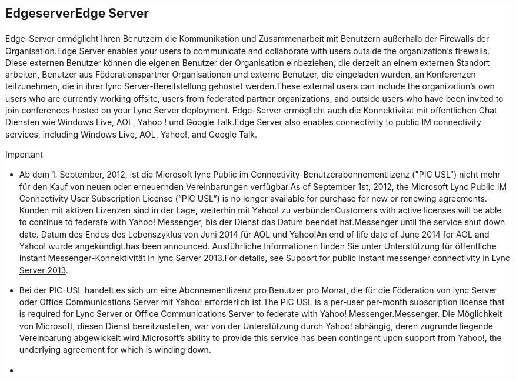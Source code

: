 <div>

## <a name="edge-server"></a><span data-ttu-id="8c51c-160">Edgeserver</span><span class="sxs-lookup"><span data-stu-id="8c51c-160">Edge Server</span></span>

<span data-ttu-id="8c51c-161">Edge-Server ermöglicht Ihren Benutzern die Kommunikation und Zusammenarbeit mit Benutzern außerhalb der Firewalls der Organisation.</span><span class="sxs-lookup"><span data-stu-id="8c51c-161">Edge Server enables your users to communicate and collaborate with users outside the organization’s firewalls.</span></span> <span data-ttu-id="8c51c-162">Diese externen Benutzer können die eigenen Benutzer der Organisation einbeziehen, die derzeit an einem externen Standort arbeiten, Benutzer aus Föderationspartner Organisationen und externe Benutzer, die eingeladen wurden, an Konferenzen teilzunehmen, die in ihrer lync Server-Bereitstellung gehostet werden.</span><span class="sxs-lookup"><span data-stu-id="8c51c-162">These external users can include the organization’s own users who are currently working offsite, users from federated partner organizations, and outside users who have been invited to join conferences hosted on your Lync Server deployment.</span></span> <span data-ttu-id="8c51c-163">Edge-Server ermöglicht auch die Konnektivität mit öffentlichen Chat Diensten wie Windows Live, AOL, Yahoo \! und Google Talk.</span><span class="sxs-lookup"><span data-stu-id="8c51c-163">Edge Server also enables connectivity to public IM connectivity services, including Windows Live, AOL, Yahoo\!, and Google Talk.</span></span>

<div>


> [!IMPORTANT]  
> <UL>
> <LI>
> <P><span data-ttu-id="8c51c-164">Ab dem 1. September, 2012, ist die Microsoft lync Public im Connectivity-Benutzerabonnementlizenz ("PIC USL") nicht mehr für den Kauf von neuen oder erneuernden Vereinbarungen verfügbar.</span><span class="sxs-lookup"><span data-stu-id="8c51c-164">As of September 1st, 2012, the Microsoft Lync Public IM Connectivity User Subscription License (“PIC USL”) is no longer available for purchase for new or renewing agreements.</span></span> <span data-ttu-id="8c51c-165">Kunden mit aktiven Lizenzen sind in der Lage, weiterhin mit Yahoo! zu verbünden</span><span class="sxs-lookup"><span data-stu-id="8c51c-165">Customers with active licenses will be able to continue to federate with Yahoo!</span></span> <span data-ttu-id="8c51c-166">Messenger, bis der Dienst das Datum beendet hat.</span><span class="sxs-lookup"><span data-stu-id="8c51c-166">Messenger until the service shut down date.</span></span> <span data-ttu-id="8c51c-167">Datum des Endes des Lebenszyklus von Juni 2014 für AOL und Yahoo!</span><span class="sxs-lookup"><span data-stu-id="8c51c-167">An end of life date of June 2014 for AOL and Yahoo!</span></span> <span data-ttu-id="8c51c-168">wurde angekündigt.</span><span class="sxs-lookup"><span data-stu-id="8c51c-168">has been announced.</span></span> <span data-ttu-id="8c51c-169">Ausführliche Informationen finden Sie <A href="lync-server-2013-support-for-public-instant-messenger-connectivity.md">unter Unterstützung für öffentliche Instant Messenger-Konnektivität in lync Server 2013</A>.</span><span class="sxs-lookup"><span data-stu-id="8c51c-169">For details, see <A href="lync-server-2013-support-for-public-instant-messenger-connectivity.md">Support for public instant messenger connectivity in Lync Server 2013</A>.</span></span></P>
> <LI>
> <P><span data-ttu-id="8c51c-170">Bei der PIC-USL handelt es sich um eine Abonnementlizenz pro Benutzer pro Monat, die für die Föderation von lync Server oder Office Communications Server mit Yahoo! erforderlich ist.</span><span class="sxs-lookup"><span data-stu-id="8c51c-170">The PIC USL is a per-user per-month subscription license that is required for Lync Server or Office Communications Server to federate with Yahoo!</span></span> <span data-ttu-id="8c51c-171">Messenger.</span><span class="sxs-lookup"><span data-stu-id="8c51c-171">Messenger.</span></span> <span data-ttu-id="8c51c-172">Die Möglichkeit von Microsoft, diesen Dienst bereitzustellen, war von der Unterstützung durch Yahoo! abhängig, deren zugrunde liegende Vereinbarung abgewickelt wird.</span><span class="sxs-lookup"><span data-stu-id="8c51c-172">Microsoft’s ability to provide this service has been contingent upon support from Yahoo!, the underlying agreement for which is winding down.</span></span></P>
> <LI>
